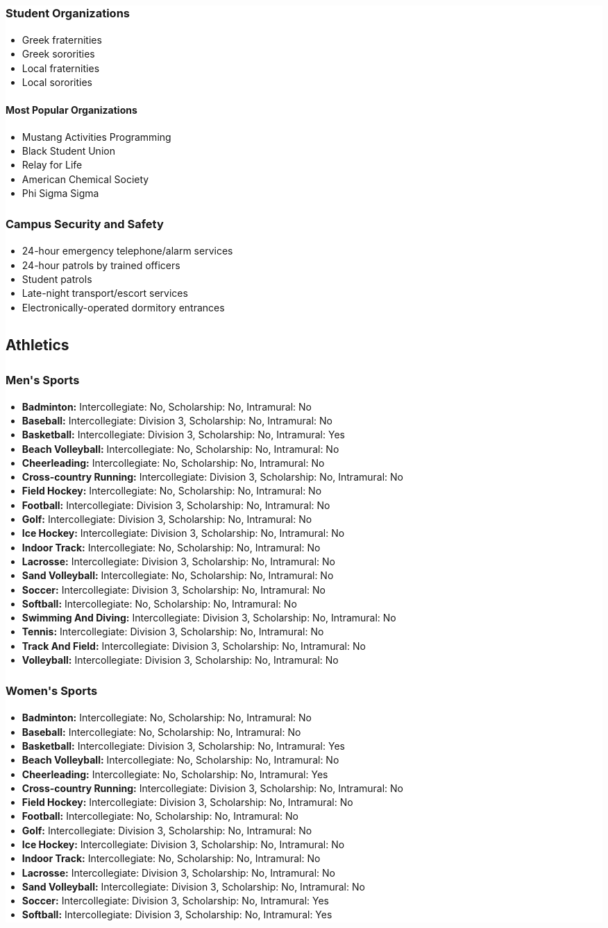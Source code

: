 ### Student Organizations

- Greek fraternities
- Greek sororities
- Local fraternities
- Local sororities

#### Most Popular Organizations

- Mustang Activities Programming
- Black Student Union
- Relay for Life
- American Chemical Society
- Phi Sigma Sigma

### Campus Security and Safety

- 24-hour emergency telephone/alarm services
- 24-hour patrols by trained officers
- Student patrols
- Late-night transport/escort services
- Electronically-operated dormitory entrances

## Athletics

### Men's Sports

- **Badminton:** Intercollegiate: No, Scholarship: No, Intramural: No
- **Baseball:** Intercollegiate: Division 3, Scholarship: No, Intramural: No
- **Basketball:** Intercollegiate: Division 3, Scholarship: No, Intramural: Yes
- **Beach Volleyball:** Intercollegiate: No, Scholarship: No, Intramural: No
- **Cheerleading:** Intercollegiate: No, Scholarship: No, Intramural: No
- **Cross-country Running:** Intercollegiate: Division 3, Scholarship: No, Intramural: No
- **Field Hockey:** Intercollegiate: No, Scholarship: No, Intramural: No
- **Football:** Intercollegiate: Division 3, Scholarship: No, Intramural: No
- **Golf:** Intercollegiate: Division 3, Scholarship: No, Intramural: No
- **Ice Hockey:** Intercollegiate: Division 3, Scholarship: No, Intramural: No
- **Indoor Track:** Intercollegiate: No, Scholarship: No, Intramural: No
- **Lacrosse:** Intercollegiate: Division 3, Scholarship: No, Intramural: No
- **Sand Volleyball:** Intercollegiate: No, Scholarship: No, Intramural: No
- **Soccer:** Intercollegiate: Division 3, Scholarship: No, Intramural: No
- **Softball:** Intercollegiate: No, Scholarship: No, Intramural: No
- **Swimming And Diving:** Intercollegiate: Division 3, Scholarship: No, Intramural: No
- **Tennis:** Intercollegiate: Division 3, Scholarship: No, Intramural: No
- **Track And Field:** Intercollegiate: Division 3, Scholarship: No, Intramural: No
- **Volleyball:** Intercollegiate: Division 3, Scholarship: No, Intramural: No

### Women's Sports

- **Badminton:** Intercollegiate: No, Scholarship: No, Intramural: No
- **Baseball:** Intercollegiate: No, Scholarship: No, Intramural: No
- **Basketball:** Intercollegiate: Division 3, Scholarship: No, Intramural: Yes
- **Beach Volleyball:** Intercollegiate: No, Scholarship: No, Intramural: No
- **Cheerleading:** Intercollegiate: No, Scholarship: No, Intramural: Yes
- **Cross-country Running:** Intercollegiate: Division 3, Scholarship: No, Intramural: No
- **Field Hockey:** Intercollegiate: Division 3, Scholarship: No, Intramural: No
- **Football:** Intercollegiate: No, Scholarship: No, Intramural: No
- **Golf:** Intercollegiate: Division 3, Scholarship: No, Intramural: No
- **Ice Hockey:** Intercollegiate: Division 3, Scholarship: No, Intramural: No
- **Indoor Track:** Intercollegiate: No, Scholarship: No, Intramural: No
- **Lacrosse:** Intercollegiate: Division 3, Scholarship: No, Intramural: No
- **Sand Volleyball:** Intercollegiate: Division 3, Scholarship: No, Intramural: No
- **Soccer:** Intercollegiate: Division 3, Scholarship: No, Intramural: Yes
- **Softball:** Intercollegiate: Division 3, Scholarship: No, Intramural: Yes